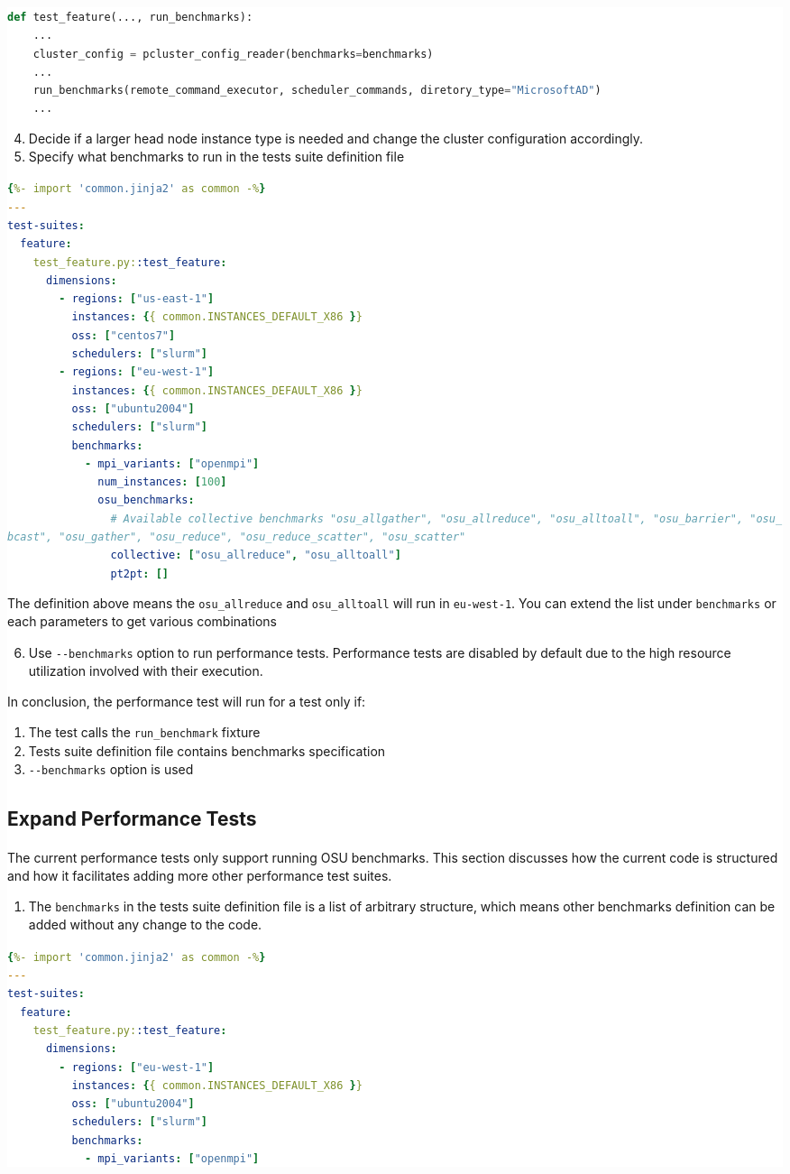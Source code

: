 ```python
def test_feature(..., run_benchmarks):
    ...
    cluster_config = pcluster_config_reader(benchmarks=benchmarks)
    ...
    run_benchmarks(remote_command_executor, scheduler_commands, diretory_type="MicrosoftAD")
    ...
```
4. Decide if a larger head node instance type is needed and change the cluster configuration accordingly.
5. Specify what benchmarks to run in the tests suite definition file
```yaml
{%- import 'common.jinja2' as common -%}
---
test-suites:
  feature:
    test_feature.py::test_feature:
      dimensions:
        - regions: ["us-east-1"]
          instances: {{ common.INSTANCES_DEFAULT_X86 }}
          oss: ["centos7"]
          schedulers: ["slurm"]
        - regions: ["eu-west-1"]
          instances: {{ common.INSTANCES_DEFAULT_X86 }}
          oss: ["ubuntu2004"]
          schedulers: ["slurm"]
          benchmarks:
            - mpi_variants: ["openmpi"]
              num_instances: [100]
              osu_benchmarks:
                # Available collective benchmarks "osu_allgather", "osu_allreduce", "osu_alltoall", "osu_barrier", "osu_bcast", "osu_gather", "osu_reduce", "osu_reduce_scatter", "osu_scatter"
                collective: ["osu_allreduce", "osu_alltoall"]
                pt2pt: []
```
The definition above means the `osu_allreduce` and `osu_alltoall` will run in `eu-west-1`. You can extend the list under `benchmarks` or each parameters to get various combinations

6. Use `--benchmarks` option to run performance tests. Performance tests are disabled by default due to the high resource utilization involved with their execution.

In conclusion, the performance test will run for a test only if:
1. The test calls the `run_benchmark` fixture
2. Tests suite definition file contains benchmarks specification
3. `--benchmarks` option is used


## Expand Performance Tests
The current performance tests only support running OSU benchmarks. This section discusses how the current code is structured and how it facilitates adding more other performance test suites.
1. The `benchmarks` in the tests suite definition file is a list of arbitrary structure, which means other benchmarks definition can be added without any change to the code.
```yaml
{%- import 'common.jinja2' as common -%}
---
test-suites:
  feature:
    test_feature.py::test_feature:
      dimensions:
        - regions: ["eu-west-1"]
          instances: {{ common.INSTANCES_DEFAULT_X86 }}
          oss: ["ubuntu2004"]
          schedulers: ["slurm"]
          benchmarks:
            - mpi_variants: ["openmpi"]
```